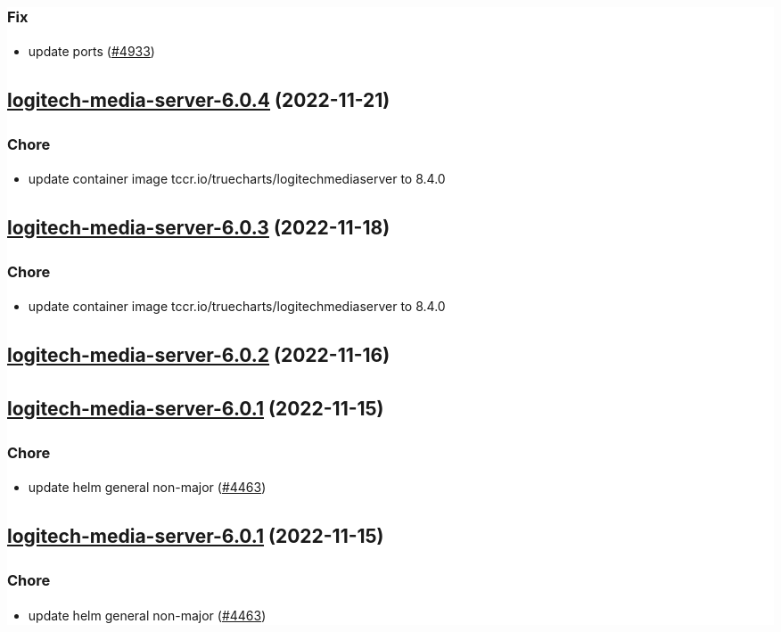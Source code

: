 ### Fix

- update ports ([#4933](https://github.com/truecharts/charts/issues/4933))
  
  


## [logitech-media-server-6.0.4](https://github.com/truecharts/charts/compare/logitech-media-server-6.0.3...logitech-media-server-6.0.4) (2022-11-21)

### Chore

- update container image tccr.io/truecharts/logitechmediaserver to 8.4.0
  
  


## [logitech-media-server-6.0.3](https://github.com/truecharts/charts/compare/logitech-media-server-6.0.2...logitech-media-server-6.0.3) (2022-11-18)

### Chore

- update container image tccr.io/truecharts/logitechmediaserver to 8.4.0
  
  


## [logitech-media-server-6.0.2](https://github.com/truecharts/charts/compare/logitech-media-server-6.0.1...logitech-media-server-6.0.2) (2022-11-16)




## [logitech-media-server-6.0.1](https://github.com/truecharts/charts/compare/logitech-media-server-6.0.0...logitech-media-server-6.0.1) (2022-11-15)

### Chore

- update helm general non-major ([#4463](https://github.com/truecharts/charts/issues/4463))
  
  


## [logitech-media-server-6.0.1](https://github.com/truecharts/charts/compare/logitech-media-server-6.0.0...logitech-media-server-6.0.1) (2022-11-15)

### Chore

- update helm general non-major ([#4463](https://github.com/truecharts/charts/issues/4463))
  
  